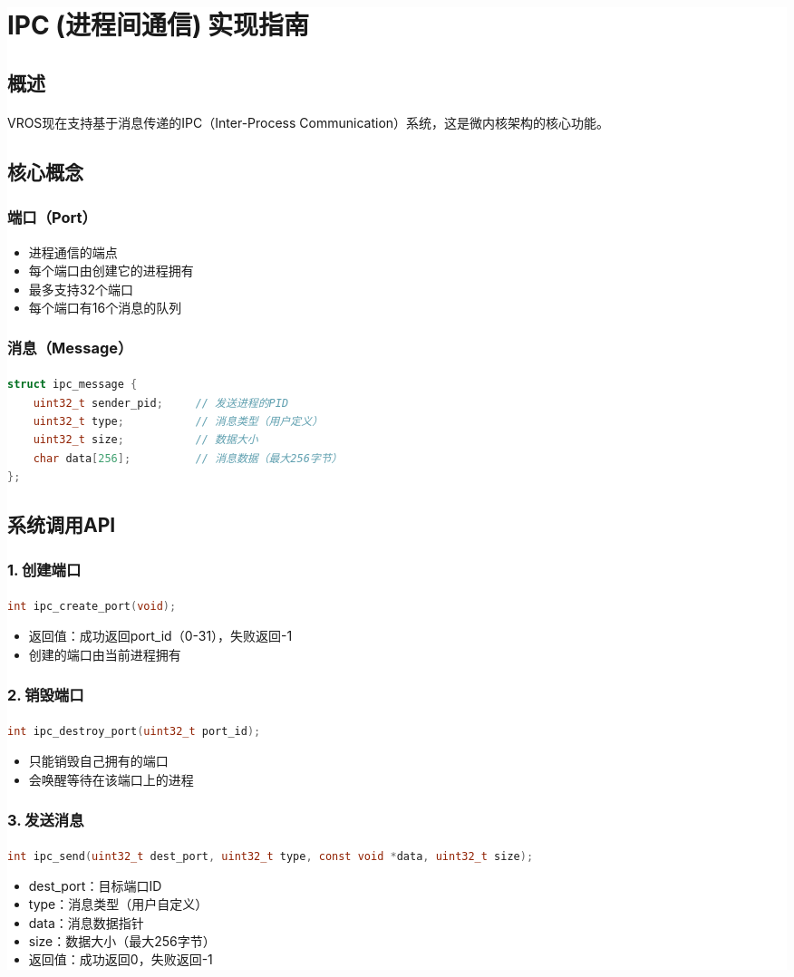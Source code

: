 # IPC (进程间通信) 实现指南

## 概述

VROS现在支持基于消息传递的IPC（Inter-Process Communication）系统，这是微内核架构的核心功能。

## 核心概念

### 端口（Port）
- 进程通信的端点
- 每个端口由创建它的进程拥有
- 最多支持32个端口
- 每个端口有16个消息的队列

### 消息（Message）
```c
struct ipc_message {
    uint32_t sender_pid;     // 发送进程的PID
    uint32_t type;           // 消息类型（用户定义）
    uint32_t size;           // 数据大小
    char data[256];          // 消息数据（最大256字节）
};
```

## 系统调用API

### 1. 创建端口
```c
int ipc_create_port(void);
```
- 返回值：成功返回port_id（0-31），失败返回-1
- 创建的端口由当前进程拥有

### 2. 销毁端口
```c
int ipc_destroy_port(uint32_t port_id);
```
- 只能销毁自己拥有的端口
- 会唤醒等待在该端口上的进程

### 3. 发送消息
```c
int ipc_send(uint32_t dest_port, uint32_t type, const void *data, uint32_t size);
```
- dest_port：目标端口ID
- type：消息类型（用户自定义）
- data：消息数据指针
- size：数据大小（最大256字节）
- 返回值：成功返回0，失败返回-1
